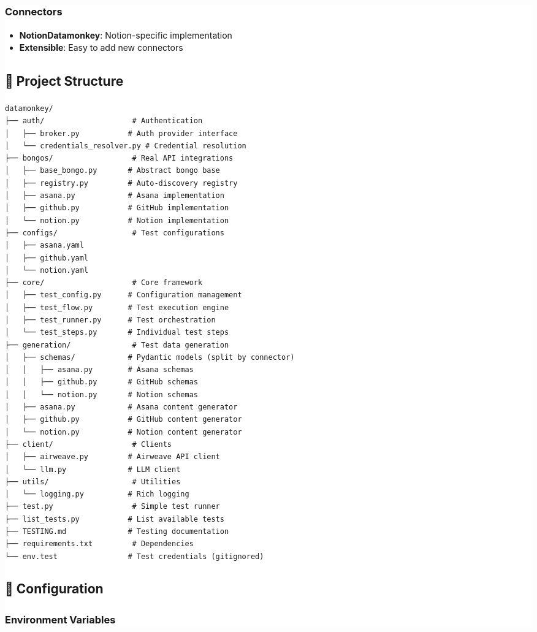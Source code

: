 ### Connectors
- **NotionDatamonkey**: Notion-specific implementation
- **Extensible**: Easy to add new connectors

## 📁 Project Structure

```
datamonkey/
├── auth/                    # Authentication
│   ├── broker.py           # Auth provider interface
│   └── credentials_resolver.py # Credential resolution
├── bongos/                  # Real API integrations
│   ├── base_bongo.py       # Abstract bongo base
│   ├── registry.py         # Auto-discovery registry
│   ├── asana.py            # Asana implementation
│   ├── github.py           # GitHub implementation
│   └── notion.py           # Notion implementation
├── configs/                 # Test configurations
│   ├── asana.yaml
│   ├── github.yaml
│   └── notion.yaml
├── core/                    # Core framework
│   ├── test_config.py      # Configuration management
│   ├── test_flow.py        # Test execution engine
│   ├── test_runner.py      # Test orchestration
│   └── test_steps.py       # Individual test steps
├── generation/              # Test data generation
│   ├── schemas/            # Pydantic models (split by connector)
│   │   ├── asana.py        # Asana schemas
│   │   ├── github.py       # GitHub schemas
│   │   └── notion.py       # Notion schemas
│   ├── asana.py            # Asana content generator
│   ├── github.py           # GitHub content generator
│   └── notion.py           # Notion content generator
├── client/                  # Clients
│   ├── airweave.py         # Airweave API client
│   └── llm.py              # LLM client
├── utils/                   # Utilities
│   └── logging.py          # Rich logging
├── test.py                  # Simple test runner
├── list_tests.py           # List available tests
├── TESTING.md              # Testing documentation
├── requirements.txt         # Dependencies
└── env.test                # Test credentials (gitignored)
```

## 🔧 Configuration

### Environment Variables
